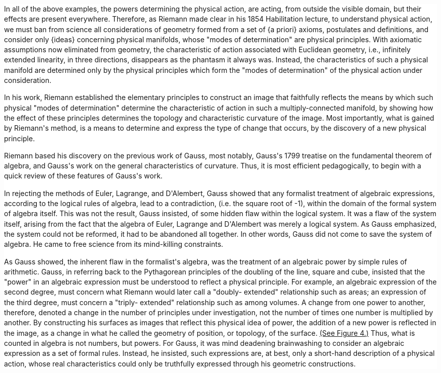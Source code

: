 In all of the above examples, the powers determining the physical
action, are acting, from outside the visible domain, but their effects
are present everywhere. Therefore, as Riemann made clear in his 1854
Habilitation lecture, to understand physical action, we must ban from
science all considerations of geometry formed from a set of {a priori}
axioms, postulates and definitions, and consider only {ideas} concerning
physical manifolds, whose "modes of determination" are physical
principles. With axiomatic assumptions now eliminated from geometry, the
characteristic of action associated with Euclidean geometry, i.e.,
infinitely extended linearity, in three directions, disappears as the
phantasm it always was. Instead, the characteristics of such a physical
manifold are determined only by the physical principles which form the
"modes of determination" of the physical action under consideration.

In his work, Riemann established the elementary principles to construct
an image that faithfully reflects the means by which such physical
"modes of determination" determine the characteristic of action in such
a multiply-connected manifold, by showing how the effect of these
principles determines the topology and characteristic curvature of the
image. Most importantly, what is gained by Riemann's method, is a means
to determine and express the type of change that occurs, by the
discovery of a new physical principle.

Riemann based his discovery on the previous work of Gauss, most notably,
Gauss's 1799 treatise on the fundamental theorem of algebra, and Gauss's
work on the general characteristics of curvature. Thus, it is most
efficient pedagogically, to begin with a quick review of these features
of Gauss's work.

In rejecting the methods of Euler, Lagrange, and D'Alembert, Gauss
showed that any formalist treatment of algebraic expressions, according
to the logical rules of algebra, lead to a contradiction, (i.e. the
square root of -1), within the domain of the formal system of algebra
itself. This was not the result, Gauss insisted, of some hidden flaw
within the logical system. It was a flaw of the system itself, arising
from the fact that the algebra of Euler, Lagrange and D'Alembert was
merely a logical system. As Gauss emphasized, the system could not be
reformed, it had to be abandoned all together. In other words, Gauss did
not come to save the system of algebra. He came to free science from its
mind-killing constraints.

As Gauss showed, the inherent flaw in the formalist's algebra, was the
treatment of an algebraic power by simple rules of arithmetic. Gauss, in
referring back to the Pythagorean principles of the doubling of the
line, square and cube, insisted that the "power" in an algebraic
expression must be understood to reflect a physical principle. For
example, an algebraic expression of the second degree, must concern what
Riemann would later call a "doubly- extended" relationship such as
areas; an expression of the third degree, must concern a "triply-
extended" relationship such as among volumes. A change from one power to
another, therefore, denoted a change in the number of principles under
investigation, not the number of times one number is multiplied by
another. By constructing his surfaces as images that reflect this
physical idea of power, the addition of a new power is reflected in the
image, as a change in what he called the geometry of position, or
topology, of the surface. [(See Figure
4.)](http://wlym.com/antidummies/part57_files/part57figure04.gif) Thus,
what is counted in algebra is not numbers, but powers. For Gauss, it was
mind deadening brainwashing to consider an algebraic expression as a set
of formal rules. Instead, he insisted, such expressions are, at best,
only a short-hand description of a physical action, whose real
characteristics could only be truthfully expressed through his geometric
constructions.
